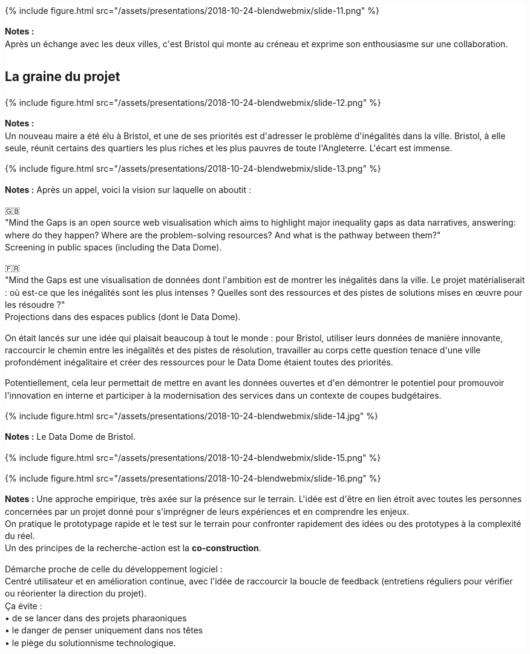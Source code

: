 {% include figure.html src="/assets/presentations/2018-10-24-blendwebmix/slide-11.png" %}

**Notes :**  
Après un échange avec les deux villes, c'est Bristol qui monte au créneau et exprime son enthousiasme sur une collaboration.

## La graine du projet
{% include figure.html src="/assets/presentations/2018-10-24-blendwebmix/slide-12.png" %}

**Notes :**  
Un nouveau maire a été élu à Bristol, et une de ses priorités est d'adresser le problème d'inégalités dans la ville. Bristol, à elle seule, réunit certains des quartiers les plus riches et les plus pauvres de toute l'Angleterre. L'écart est immense.

{% include figure.html src="/assets/presentations/2018-10-24-blendwebmix/slide-13.png" %}

**Notes :**
Après un appel, voici la vision sur laquelle on aboutit :

🇬🇧  
"Mind the Gaps is an open source web visualisation which aims to highlight major inequality gaps as data narratives, answering: where do they happen? Where are the problem-solving resources? And what is the pathway between them?"  
Screening in public spaces (including the Data Dome).

🇫🇷  
"Mind the Gaps est une visualisation de données dont l'ambition est de montrer les inégalités dans la ville. Le projet matérialiserait : où est-ce que les inégalités sont les plus intenses ? Quelles sont des ressources et des pistes de solutions mises en œuvre pour les résoudre ?"  
Projections dans des espaces publics (dont le Data Dome).


On était lancés sur une idée qui plaisait beaucoup à tout le monde : pour Bristol, utiliser leurs données de manière innovante, raccourcir le chemin entre les inégalités et des pistes de résolution, travailler au corps cette question tenace d'une ville profondément inégalitaire et créer des ressources pour le Data Dome étaient toutes des priorités.  

Potentiellement, cela leur permettait de mettre en avant les données ouvertes et d'en démontrer le potentiel pour promouvoir l'innovation en interne et participer à la modernisation des services dans un contexte de coupes budgétaires.

{% include figure.html src="/assets/presentations/2018-10-24-blendwebmix/slide-14.jpg" %}

**Notes :** Le Data Dome de Bristol.

{% include figure.html src="/assets/presentations/2018-10-24-blendwebmix/slide-15.png" %}

{% include figure.html src="/assets/presentations/2018-10-24-blendwebmix/slide-16.png" %}

**Notes :** Une approche empirique, très axée sur la présence sur le terrain. L'idée est d'être en lien étroit avec toutes les personnes concernées par un projet donné pour s'imprégner de leurs expériences et en comprendre les enjeux.  
On pratique le prototypage rapide et le test sur le terrain pour confronter rapidement des idées ou des prototypes à la complexité du réel.  
Un des principes de la recherche-action est la **co-construction**.

Démarche proche de celle du développement logiciel :  
Centré utilisateur et en amélioration continue, avec l'idée de raccourcir la boucle de feedback (entretiens réguliers pour vérifier ou réorienter la direction du projet).  
Ça évite :  
• de se lancer dans des projets pharaoniques   
• le danger de penser uniquement dans nos têtes  
• le piège du solutionnisme technologique.
